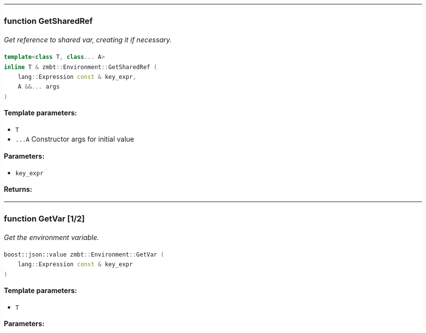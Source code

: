 
<hr>



### function GetSharedRef 

_Get reference to shared var, creating it if necessary._ 
```C++
template<class T, class... A>
inline T & zmbt::Environment::GetSharedRef (
    lang::Expression const & key_expr,
    A &&... args
) 
```





**Template parameters:**


* `T` 
* `...A` Constructor args for initial value 



**Parameters:**


* `key_expr` 



**Returns:**







        

<hr>



### function GetVar [1/2]

_Get the environment variable._ 
```C++
boost::json::value zmbt::Environment::GetVar (
    lang::Expression const & key_expr
) 
```





**Template parameters:**


* `T` 



**Parameters:**
